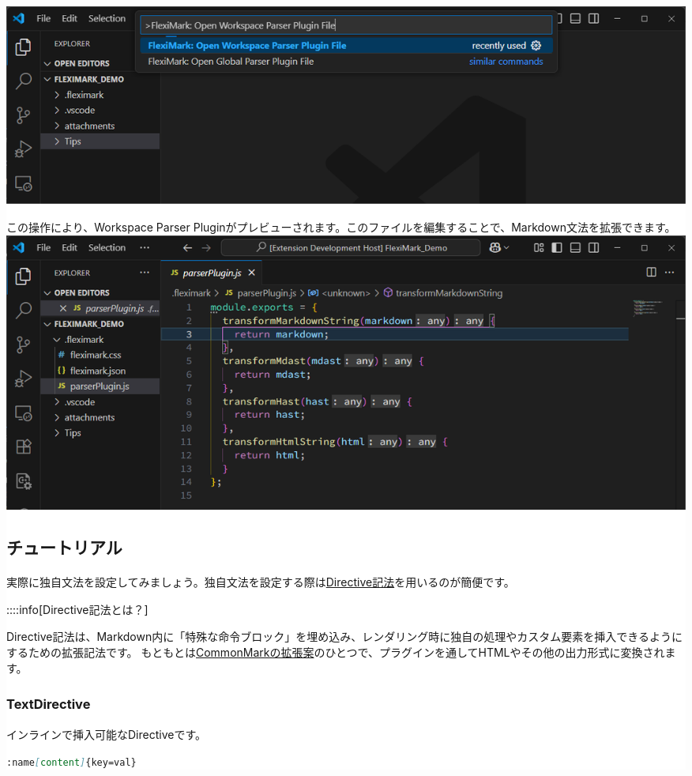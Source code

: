 ![](img/extend-syntax/02_command_workspace.png)

この操作により、Workspace Parser Pluginがプレビューされます。このファイルを編集することで、Markdown文法を拡張できます。
![](img/extend-syntax/03_workspace_plugin.png)

## チュートリアル

実際に独自文法を設定してみましょう。独自文法を設定する際は[Directive記法](https://github.com/micromark/micromark-extension-directive?tab=readme-ov-file#syntax)を用いるのが簡便です。

::::info[Directive記法とは？]

Directive記法は、Markdown内に「特殊な命令ブロック」を埋め込み、レンダリング時に独自の処理やカスタム要素を挿入できるようにするための拡張記法です。
もともとは[CommonMarkの拡張案](https://talk.commonmark.org/t/generic-directives-plugins-syntax/444)のひとつで、プラグインを通してHTMLやその他の出力形式に変換されます。

### TextDirective

インラインで挿入可能なDirectiveです。

```markdown title="Markdown"
:name[content]{key=val}
```
